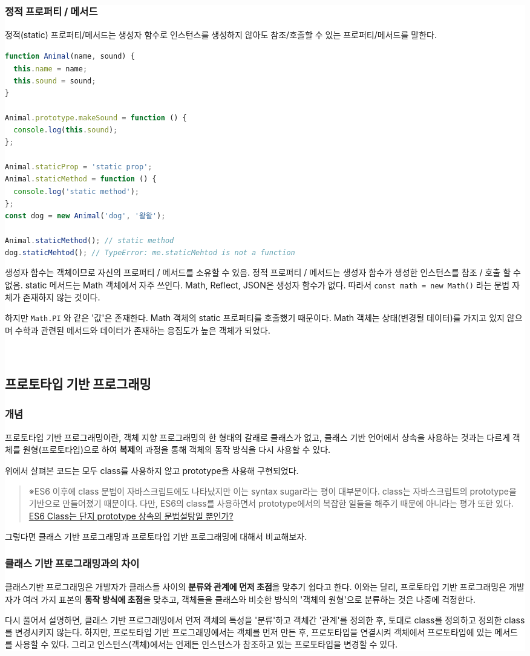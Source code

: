 
### 정적 프로퍼티 / 메서드

정적(static) 프로퍼티/메서드는 생성자 함수로 인스턴스를 생성하지 않아도 참조/호출할 수 있는 프로퍼티/메서드를 말한다.

```js
function Animal(name, sound) {
  this.name = name;
  this.sound = sound;
}

Animal.prototype.makeSound = function () {
  console.log(this.sound);
};

Animal.staticProp = 'static prop';
Animal.staticMethod = function () {
  console.log('static method');
};
const dog = new Animal('dog', '왈왈');

Animal.staticMethod(); // static method
dog.staticMehtod(); // TypeError: me.staticMehtod is not a function
```

생성자 함수는 객체이므로 자신의 프로퍼티 / 메서드를 소유할 수 있음. 정적 프로퍼티 / 메서드는 생성자 함수가 생성한 인스턴스를 참조 / 호출 할 수 없음. static 메서드는 Math 객체에서 자주 쓰인다. Math, Reflect, JSON은 생성자 함수가 없다. 따라서 `const math = new Math()` 라는 문법 자체가 존재하지 않는 것이다.

하지만 `Math.PI` 와 같은 '값'은 존재한다. Math 객체의 static 프로퍼티를 호출했기 때문이다. Math 객체는 상태(변경될 데이터)를 가지고 있지 않으며 수학과 관련된 메서드와 데이터가 존재하는 응집도가 높은 객체가 되었다.

<br/>

## 프로토타입 기반 프로그래밍

### 개념

프로토타입 기반 프로그래밍이란, 객체 지향 프로그래밍의 한 형태의 갈래로 클래스가 없고, 클래스 기반 언어에서 상속을 사용하는 것과는 다르게 객체를 원형(프로토타입)으로 하여 **복제**의 과정을 통해 객체의 동작 방식을 다시 사용할 수 있다.

위에서 살펴본 코드는 모두 class를 사용하지 않고 prototype을 사용해 구현되었다.

> ※ES6 이후에 class 문법이 자바스크립트에도 나타났지만 이는 syntax sugar라는 평이 대부분이다. class는 자바스크립트의 prototype을 기반으로 만들어졌기 때문이다. 다만, ES6의 class를 사용하면서 prototype에서의 복잡한 일들을 해주기 때문에 아니라는 평가 또한 있다. [ES6 Class는 단지 prototype 상속의 문법설탕일 뿐인가?](https://roy-jung.github.io/161007_is-class-only-a-syntactic-sugar/)

그렇다면 클래스 기반 프로그래밍과 프로토타입 기반 프로그래밍에 대해서 비교해보자.

### 클래스 기반 프로그래밍과의 차이

클래스기반 프로그래밍은 개발자가 클래스들 사이의 **분류와 관계에 먼저 초점**을 맞추기 쉽다고 한다. 이와는 달리, 프로토타입 기반 프로그래밍은 개발자가 여러 가지 표본의 **동작 방식에 초점**을 맞추고, 객체들을 클래스와 비슷한 방식의 '객체의 원형'으로 분류하는 것은 나중에 걱정한다.

다시 풀어서 설명하면, 클래스 기반 프로그래밍에서 먼저 객체의 특성을 '분류'하고 객체간 '관계'를 정의한 후, 토대로 class를 정의하고 정의한 class를 변경시키지 않는다. 하지만, 프로토타입 기반 프로그래밍에서는 객체를 먼저 만든 후, 프로토타입을 연결시켜 객체에서 프로토타입에 있는 메서드를 사용할 수 있다. 그리고 인스턴스(객체)에서는 언제든 인스턴스가 참조하고 있는 프로토타입을 변경할 수 있다.
